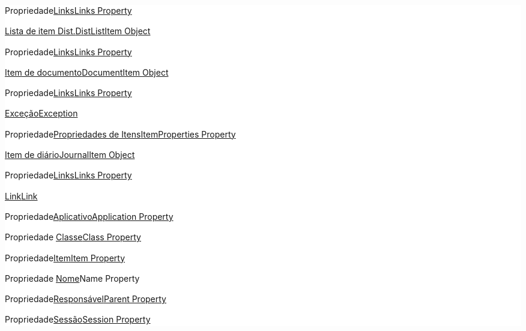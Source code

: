 <td><p><span data-ttu-id="6e57c-197">Propriedade<a href="https://msdn.microsoft.com/library/bb645543(v=office.15)">Links</a></span><span class="sxs-lookup"><span data-stu-id="6e57c-197"><a href="https://msdn.microsoft.com/library/bb645543(v=office.15)">Links Property</a></span></span></p></td>
</tr>
<tr class="even">
<td><p><span data-ttu-id="6e57c-198"><a href="https://msdn.microsoft.com/library/bb645382(v=office.15)">Lista de item Dist.</a></span><span class="sxs-lookup"><span data-stu-id="6e57c-198"><a href="https://msdn.microsoft.com/library/bb645382(v=office.15)">DistListItem Object</a></span></span></p></td>
<td><p><span data-ttu-id="6e57c-199">Propriedade<a href="https://msdn.microsoft.com/library/bb652832(v=office.15)">Links</a></span><span class="sxs-lookup"><span data-stu-id="6e57c-199"><a href="https://msdn.microsoft.com/library/bb652832(v=office.15)">Links Property</a></span></span></p></td>
</tr>
<tr class="odd">
<td><p><span data-ttu-id="6e57c-200"><a href="https://msdn.microsoft.com/library/bb622692(v=office.15)">Item de documento</a></span><span class="sxs-lookup"><span data-stu-id="6e57c-200"><a href="https://msdn.microsoft.com/library/bb622692(v=office.15)">DocumentItem Object</a></span></span></p></td>
<td><p><span data-ttu-id="6e57c-201">Propriedade<a href="https://msdn.microsoft.com/library/bb611728(v=office.15)">Links</a></span><span class="sxs-lookup"><span data-stu-id="6e57c-201"><a href="https://msdn.microsoft.com/library/bb611728(v=office.15)">Links Property</a></span></span></p></td>
</tr>
<tr class="even">
<td><p><span data-ttu-id="6e57c-202"><a href="https://msdn.microsoft.com/library/bb610440(v=office.15)">Exceção</a></span><span class="sxs-lookup"><span data-stu-id="6e57c-202"><a href="https://msdn.microsoft.com/library/bb610440(v=office.15)">Exception</a></span></span></p></td>
<td><p><span data-ttu-id="6e57c-203">Propriedade<a href="https://msdn.microsoft.com/library/bb609945(v=office.15)">Propriedades de Itens</a></span><span class="sxs-lookup"><span data-stu-id="6e57c-203"><a href="https://msdn.microsoft.com/library/bb609945(v=office.15)">ItemProperties Property</a></span></span></p></td>
</tr>
<tr class="odd">
<td><p><span data-ttu-id="6e57c-204"><a href="https://msdn.microsoft.com/library/bb647057(v=office.15)">Item de diário</a></span><span class="sxs-lookup"><span data-stu-id="6e57c-204"><a href="https://msdn.microsoft.com/library/bb647057(v=office.15)">JournalItem Object</a></span></span></p></td>
<td><p><span data-ttu-id="6e57c-205">Propriedade<a href="https://msdn.microsoft.com/library/bb644949(v=office.15)">Links</a></span><span class="sxs-lookup"><span data-stu-id="6e57c-205"><a href="https://msdn.microsoft.com/library/bb644949(v=office.15)">Links Property</a></span></span></p></td>
</tr>
<tr class="even">
<td><p><span data-ttu-id="6e57c-206"><a href="https://msdn.microsoft.com/library/bb646022(v=office.15)">Link</a></span><span class="sxs-lookup"><span data-stu-id="6e57c-206"><a href="https://msdn.microsoft.com/library/bb646022(v=office.15)">Link</a></span></span></p></td>
<td><p><span data-ttu-id="6e57c-207">Propriedade<a href="https://msdn.microsoft.com/library/bb612155(v=office.15)">Aplicativo</a></span><span class="sxs-lookup"><span data-stu-id="6e57c-207"><a href="https://msdn.microsoft.com/library/bb612155(v=office.15)">Application Property</a></span></span></p>
<p><span data-ttu-id="6e57c-208">Propriedade <a href="https://msdn.microsoft.com/library/bb609760(v=office.15)">Classe</a></span><span class="sxs-lookup"><span data-stu-id="6e57c-208"><a href="https://msdn.microsoft.com/library/bb609760(v=office.15)">Class Property</a></span></span></p>
<p><span data-ttu-id="6e57c-209">Propriedade<a href="https://msdn.microsoft.com/library/bb646515(v=office.15)">Item</a></span><span class="sxs-lookup"><span data-stu-id="6e57c-209"><a href="https://msdn.microsoft.com/library/bb646515(v=office.15)">Item Property</a></span></span></p>
<p><span data-ttu-id="6e57c-210">Propriedade <a href="https://msdn.microsoft.com/library/bb609124(v=office.15)">Nome</a></span><span class="sxs-lookup"><span data-stu-id="6e57c-210">Name Property</span></span></p>
<p><span data-ttu-id="6e57c-211">Propriedade<a href="https://msdn.microsoft.com/library/bb608923(v=office.15)">Responsável</a></span><span class="sxs-lookup"><span data-stu-id="6e57c-211"><a href="https://msdn.microsoft.com/library/bb608923(v=office.15)">Parent Property</a></span></span></p>
<p><span data-ttu-id="6e57c-212">Propriedade<a href="https://msdn.microsoft.com/library/bb610735(v=office.15)">Sessão</a></span><span class="sxs-lookup"><span data-stu-id="6e57c-212"><a href="https://msdn.microsoft.com/library/bb610735(v=office.15)">Session Property</a></span></span></p>